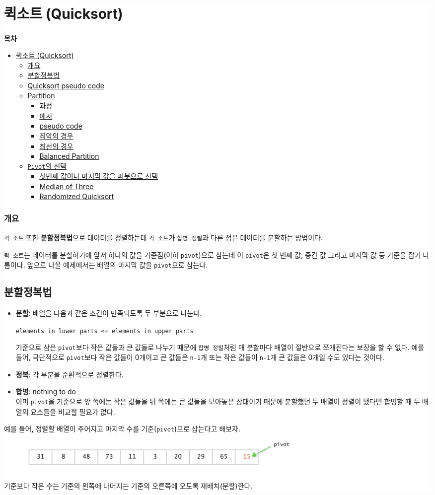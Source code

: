 # 퀵소트 (Quicksort)

**목차**

- [퀵소트 (Quicksort)](#퀵소트-quicksort)
  - [개요](#개요)
  - [분할정복법](#분할정복법)
  - [Quicksort pseudo code](#quicksort-pseudo-code)
  - [Partition](#partition)
    - [과정](#과정)
    - [예시](#예시)
    - [pseudo code](#pseudo-code)
    - [최악의 경우](#최악의-경우)
    - [최선의 경우](#최선의-경우)
    - [Balanced Partition](#balanced-partition)
  - [`Pivot`의 선택](#pivot의-선택)
    - [첫번째 값이나 마지막 값을 피봇으로 선택](#첫번째-값이나-마지막-값을-피봇으로-선택)
    - [Median of Three](#median-of-three)
    - [Randomized Quicksort](#randomized-quicksort)

### 개요

`퀵 소트` 또한 **분할정복법**으로 데이터를 정렬하는데 `퀵 소트`가 `합병 정렬`과 다른 점은 데이터를 분할하는 방법이다.

`퀵 소트`는 데이터를 분할하기에 앞서 하나의 값을 기준점(이하 `pivot`)으로 삼는데 이 `pivot`은 첫 번째 값, 중간 값 그리고 마지막 값 등 기준을 잡기 나름이다. 앞으로 나올 예제에서는 배열의 마지막 값을 `pivot`으로 삼는다.

## 분할정복법

- **분할**: 배열을 다음과 같은 조건이 만족되도록 두 부분으로 나눈다.

  ```
  elements in lower parts <= elements in upper parts
  ```

  기준으로 삼은 `pivot`보다 작은 값들과 큰 값들로 나누기 때문에 `합병 정렬`처럼 매 분할마다 배열이 절반으로 쪼개진다는 보장을 할 수 없다.
  예를 들어, 극단적으로 `pivot`보다 작은 값들이 0개이고 큰 값들은 `n-1`개 또는 작은 값들이 `n-1`개 큰 값들은 0개일 수도 있다는 것이다.

- **정복**: 각 부분을 순환적으로 정렬한다.
- **합병**: nothing to do  
  이미 `pivot`을 기준으로 앞 쪽에는 작은 값들을 뒤 쪽에는 큰 값들을 모아놓은 상태이기 때문에 분할했던 두 배열이 정렬이 됐다면 합병할 때 두 배열의 요소들을 비교할 필요가 없다.

예를 들어, 정렬할 배열이 주어지고 마지막 수를 기준(`pivot`)으로 삼는다고 해보자.

<img src="images/1.png" alt="퀵소트 예시 1" width="600" />

기준보다 작은 수는 기준의 왼쪽에 나머지는 기준의 오른쪽에 오도록 재배치(분할)한다.
